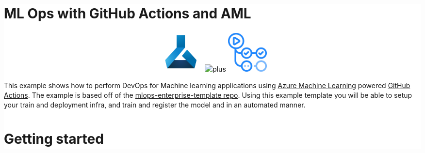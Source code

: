 # ML Ops with GitHub Actions and AML

<p align="center">
  <img src="media/aml.png" height="80"/>
  <img src="https://i.ya-webdesign.com/images/a-plus-png-2.png" alt="plus" height="40"/>
  <img src="media/actions.png" alt="Azure Machine Learning + Actions" height="80"/>
</p>

This example shows how to perform DevOps for Machine learning applications using [Azure Machine Learning](https://docs.microsoft.com/en-us/azure/machine-learning/) powered [GitHub Actions](). The example is based off of the [mlops-enterprise-template repo](https://github.com/Azure-Samples/mlops-enterprise-template).  Using this example template you will be able to setup your train and deployment infra, and train and register the model and in an automated manner. 

# Getting started
